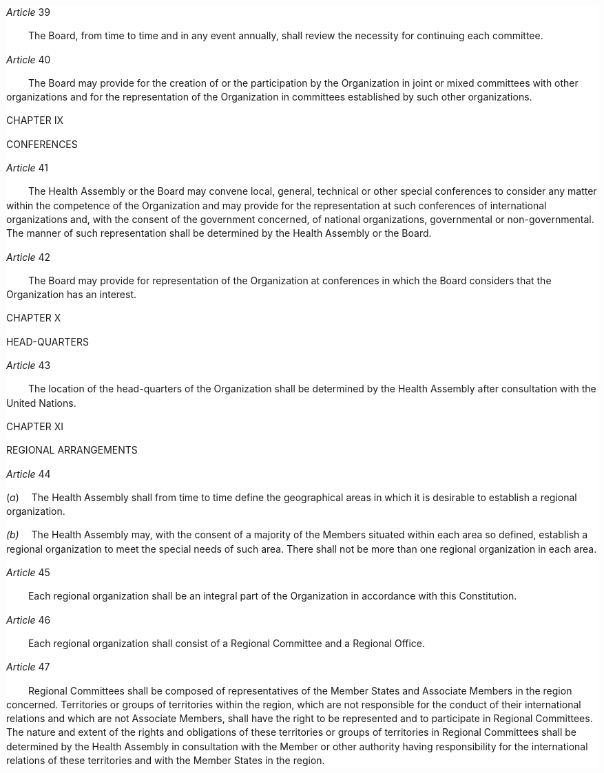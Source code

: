 _Article_ 39

     The Board, from time to time and in any event annually, shall review the necessity for continuing each committee.

_Article_ 40

     The Board may provide for the creation of or the participation by the Organization in joint or mixed committees with other organizations and for the representation of the Organization in committees established by such other organizations.

CHAPTER IX

CONFERENCES

_Article_ 41

     The Health Assembly or the Board may convene local, general, technical or other special conferences to consider any matter within the competence of the Organization and may provide for the representation at such conferences of international organizations and, with the consent of the government concerned, of national organizations, governmental or non-governmental. The manner of such representation shall be determined by the Health Assembly or the Board.

_Article_ 42

     The Board may provide for representation of the Organization at conferences in which the Board considers that the Organization has an interest.

CHAPTER X

HEAD-QUARTERS

_Article_ 43

     The location of the head-quarters of the Organization shall be determined by the Health Assembly after consultation with the United Nations.

CHAPTER XI

REGIONAL ARRANGEMENTS

_Article_ 44

(_a_)   The Health Assembly shall from time to time define the geographical areas in which it is desirable to establish a regional organization.

_(b)_   The Health Assembly may, with the consent of a majority of the Members situated within each area so defined, establish a regional organization to meet the special needs of such area. There shall not be more than one regional organization in each area.

_Article_ 45

     Each regional organization shall be an integral part of the Organization in accordance with this Constitution.

_Article_ 46

     Each regional organization shall consist of a Regional Committee and a Regional Office.

_Article_ 47

     Regional Committees shall be composed of representatives of the Member States and Associate Members in the region concerned. Territories or groups of territories within the region, which are not responsible for the conduct of their international relations and which are not Associate Members, shall have the right to be represented and to participate in Regional Committees. The nature and extent of the rights and obligations of these territories or groups of territories in Regional Committees shall be determined by the Health Assembly in consultation with the Member or other authority having responsibility for the international relations of these territories and with the Member States in the region.
